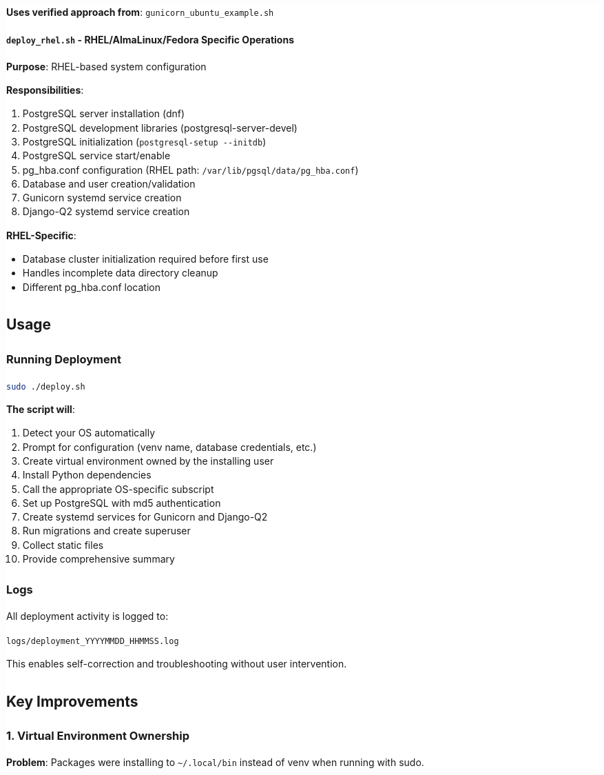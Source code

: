 **Uses verified approach from**: `gunicorn_ubuntu_example.sh`

#### `deploy_rhel.sh` - RHEL/AlmaLinux/Fedora Specific Operations
**Purpose**: RHEL-based system configuration

**Responsibilities**:
1. PostgreSQL server installation (dnf)
2. PostgreSQL development libraries (postgresql-server-devel)
3. PostgreSQL initialization (`postgresql-setup --initdb`)
4. PostgreSQL service start/enable
5. pg_hba.conf configuration (RHEL path: `/var/lib/pgsql/data/pg_hba.conf`)
6. Database and user creation/validation
7. Gunicorn systemd service creation
8. Django-Q2 systemd service creation

**RHEL-Specific**:
- Database cluster initialization required before first use
- Handles incomplete data directory cleanup
- Different pg_hba.conf location

## Usage

### Running Deployment

```bash
sudo ./deploy.sh
```

**The script will**:
1. Detect your OS automatically
2. Prompt for configuration (venv name, database credentials, etc.)
3. Create virtual environment owned by the installing user
4. Install Python dependencies
5. Call the appropriate OS-specific subscript
6. Set up PostgreSQL with md5 authentication
7. Create systemd services for Gunicorn and Django-Q2
8. Run migrations and create superuser
9. Collect static files
10. Provide comprehensive summary

### Logs

All deployment activity is logged to:
```
logs/deployment_YYYYMMDD_HHMMSS.log
```

This enables self-correction and troubleshooting without user intervention.

## Key Improvements

### 1. Virtual Environment Ownership
**Problem**: Packages were installing to `~/.local/bin` instead of venv when running with sudo.
